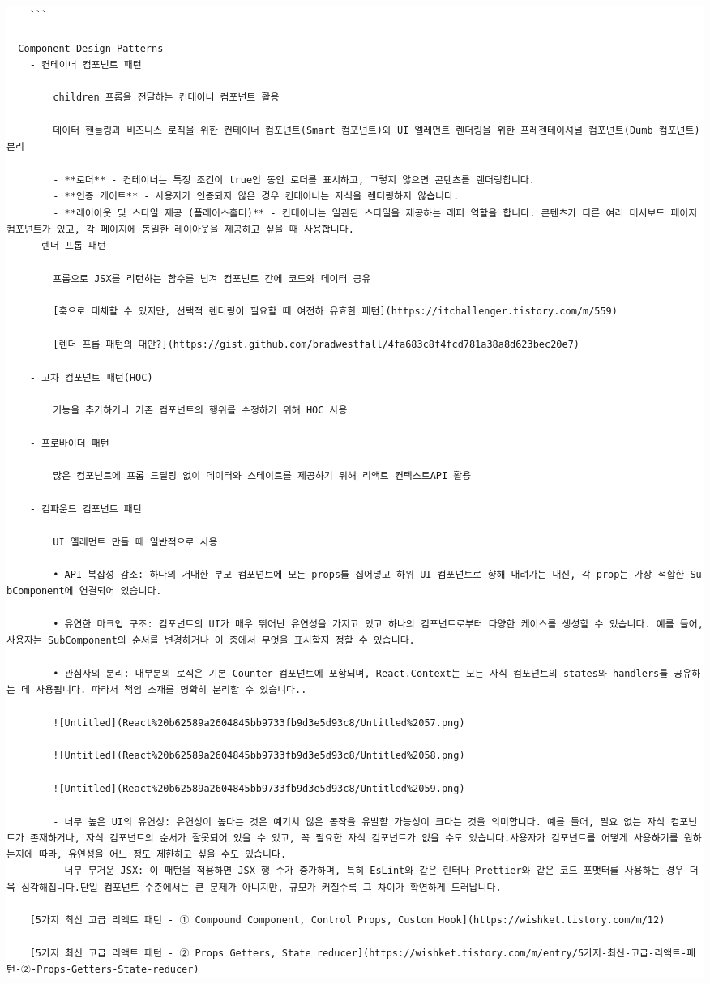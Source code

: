         ```
        
    - Component Design Patterns
        - 컨테이너 컴포넌트 패턴
            
            children 프롭을 전달하는 컨테이너 컴포넌트 활용
            
            데이터 핸들링과 비즈니스 로직을 위한 컨테이너 컴포넌트(Smart 컴포넌트)와 UI 엘레먼트 렌더링을 위한 프레젠테이셔널 컴포넌트(Dumb 컴포넌트) 분리
            
            - **로더** - 컨테이너는 특정 조건이 true인 동안 로더를 표시하고, 그렇지 않으면 콘텐츠를 렌더링합니다.
            - **인증 게이트** - 사용자가 인증되지 않은 경우 컨테이너는 자식을 렌더링하지 않습니다.
            - **레이아웃 및 스타일 제공 (플레이스홀더)** - 컨테이너는 일관된 스타일을 제공하는 래퍼 역할을 합니다. 콘텐츠가 다른 여러 대시보드 페이지 컴포넌트가 있고, 각 페이지에 동일한 레이아웃을 제공하고 싶을 때 사용합니다.
        - 렌더 프롭 패턴
            
            프롭으로 JSX를 리턴하는 함수를 넘겨 컴포넌트 간에 코드와 데이터 공유
            
            [훅으로 대체할 수 있지만, 선택적 렌더링이 필요할 때 여전하 유효한 패턴](https://itchallenger.tistory.com/m/559)
            
            [렌더 프롭 패턴의 대안?](https://gist.github.com/bradwestfall/4fa683c8f4fcd781a38a8d623bec20e7)
            
        - 고차 컴포넌트 패턴(HOC)
            
            기능을 추가하거나 기존 컴포넌트의 행위를 수정하기 위해 HOC 사용
            
        - 프로바이더 패턴
            
            많은 컴포넌트에 프롭 드릴링 없이 데이터와 스테이트를 제공하기 위해 리액트 컨텍스트API 활용
            
        - 컴파운드 컴포넌트 패턴
            
            UI 엘레먼트 만들 때 일반적으로 사용
            
            • API 복잡성 감소: 하나의 거대한 부모 컴포넌트에 모든 props를 집어넣고 하위 UI 컴포넌트로 향해 내려가는 대신, 각 prop는 가장 적합한 SubComponent에 연결되어 있습니다.
            
            • 유연한 마크업 구조: 컴포넌트의 UI가 매우 뛰어난 유연성을 가지고 있고 하나의 컴포넌트로부터 다양한 케이스를 생성할 수 있습니다. 예를 들어, 사용자는 SubComponent의 순서를 변경하거나 이 중에서 무엇을 표시할지 정할 수 있습니다.
            
            • 관심사의 분리: 대부분의 로직은 기본 Counter 컴포넌트에 포함되며, React.Context는 모든 자식 컴포넌트의 states와 handlers를 공유하는 데 사용됩니다. 따라서 책임 소재를 명확히 분리할 수 있습니다..
            
            ![Untitled](React%20b62589a2604845bb9733fb9d3e5d93c8/Untitled%2057.png)
            
            ![Untitled](React%20b62589a2604845bb9733fb9d3e5d93c8/Untitled%2058.png)
            
            ![Untitled](React%20b62589a2604845bb9733fb9d3e5d93c8/Untitled%2059.png)
            
            - 너무 높은 UI의 유연성: 유연성이 높다는 것은 예기치 않은 동작을 유발할 가능성이 크다는 것을 의미합니다. 예를 들어, 필요 없는 자식 컴포넌트가 존재하거나, 자식 컴포넌트의 순서가 잘못되어 있을 수 있고, 꼭 필요한 자식 컴포넌트가 없을 수도 있습니다.사용자가 컴포넌트를 어떻게 사용하기를 원하는지에 따라, 유연성을 어느 정도 제한하고 싶을 수도 있습니다.
            - 너무 무거운 JSX: 이 패턴을 적용하면 JSX 행 수가 증가하며, 특히 EsLint와 같은 린터나 Prettier와 같은 코드 포맷터를 사용하는 경우 더욱 심각해집니다.단일 컴포넌트 수준에서는 큰 문제가 아니지만, 규모가 커질수록 그 차이가 확연하게 드러납니다.
        
        [5가지 최신 고급 리액트 패턴 - ① Compound Component, Control Props, Custom Hook](https://wishket.tistory.com/m/12)
        
        [5가지 최신 고급 리액트 패턴 - ② Props Getters, State reducer](https://wishket.tistory.com/m/entry/5가지-최신-고급-리액트-패턴-②-Props-Getters-State-reducer)
        